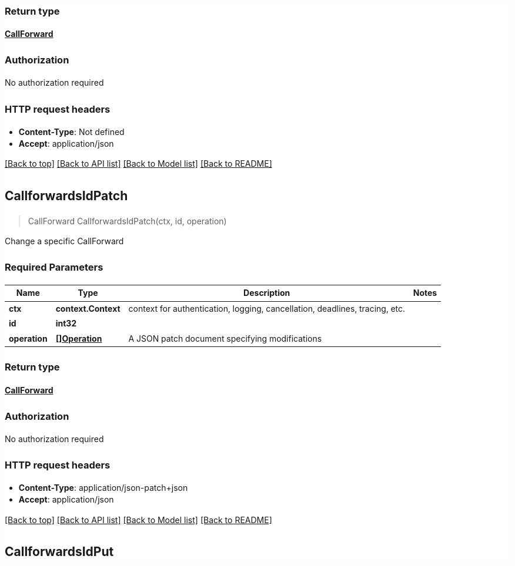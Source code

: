 ### Return type

[**CallForward**](CallForward.md)

### Authorization

No authorization required

### HTTP request headers

- **Content-Type**: Not defined
- **Accept**: application/json

[[Back to top]](#) [[Back to API list]](../README.md#documentation-for-api-endpoints)
[[Back to Model list]](../README.md#documentation-for-models)
[[Back to README]](../README.md)


## CallforwardsIdPatch

> CallForward CallforwardsIdPatch(ctx, id, operation)

Change a specific CallForward

### Required Parameters


Name | Type | Description  | Notes
------------- | ------------- | ------------- | -------------
**ctx** | **context.Context** | context for authentication, logging, cancellation, deadlines, tracing, etc.
**id** | **int32**|  | 
**operation** | [**[]Operation**](operation.md)| A JSON patch document specifying modifications | 

### Return type

[**CallForward**](CallForward.md)

### Authorization

No authorization required

### HTTP request headers

- **Content-Type**: application/json-patch+json
- **Accept**: application/json

[[Back to top]](#) [[Back to API list]](../README.md#documentation-for-api-endpoints)
[[Back to Model list]](../README.md#documentation-for-models)
[[Back to README]](../README.md)


## CallforwardsIdPut
